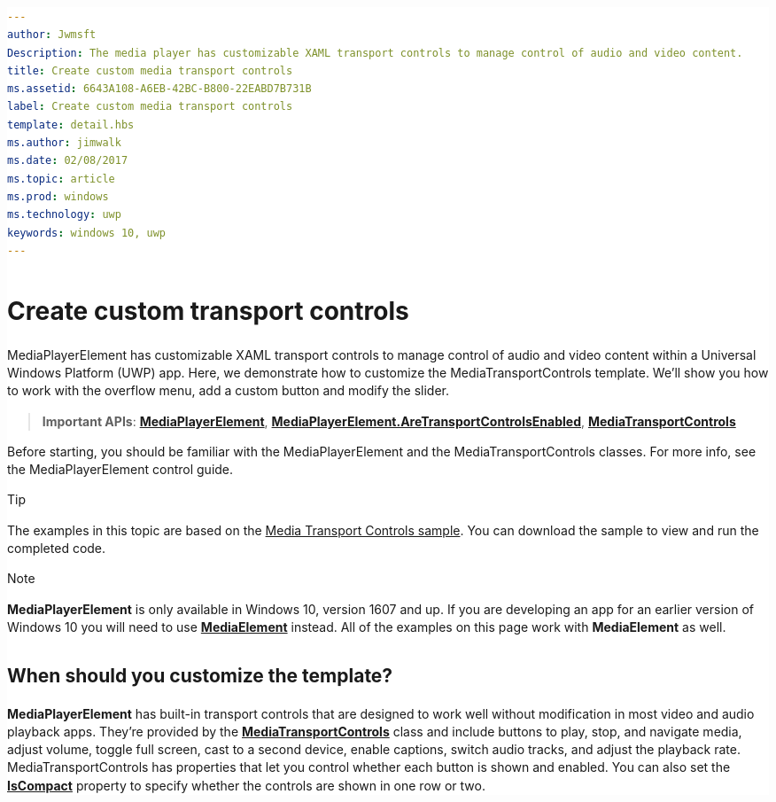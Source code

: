 ```yaml
---
author: Jwmsft
Description: The media player has customizable XAML transport controls to manage control of audio and video content.
title: Create custom media transport controls
ms.assetid: 6643A108-A6EB-42BC-B800-22EABD7B731B
label: Create custom media transport controls
template: detail.hbs
ms.author: jimwalk
ms.date: 02/08/2017
ms.topic: article
ms.prod: windows
ms.technology: uwp
keywords: windows 10, uwp
---
```

# Create custom transport controls

<link rel="stylesheet" href="https://az835927.vo.msecnd.net/sites/uwp/Resources/css/custom.css">

MediaPlayerElement has customizable XAML transport controls to manage control of audio and video content within a Universal Windows Platform (UWP) app. Here, we demonstrate how to customize the MediaTransportControls template. We’ll show you how to work with the overflow menu, add a custom button and modify the slider.

> **Important APIs**: [**MediaPlayerElement**](https://msdn.microsoft.com/library/windows/apps/windows.ui.xaml.controls.mediaplayerelement.aspx), [**MediaPlayerElement.AreTransportControlsEnabled**](https://msdn.microsoft.com/library/windows/apps/windows.ui.xaml.controls.mediaplayerelement.aretransportcontrolsenabled.aspx), [**MediaTransportControls**](https://msdn.microsoft.com/library/windows/apps/dn278677)

Before starting, you should be familiar with the MediaPlayerElement and the MediaTransportControls classes. For more info, see the MediaPlayerElement control guide.

> [!TIP]
> The examples in this topic are based on the [Media Transport Controls sample](http://go.microsoft.com/fwlink/p/?LinkId=620023). You can download the sample to view and run the completed code.

> [!NOTE]
> **MediaPlayerElement** is only available in Windows 10, version 1607 and up. If you are developing an app for an earlier version of Windows 10 you will need to use [**MediaElement**](https://msdn.microsoft.com/library/windows/apps/br242926) instead. All of the examples on this page work with **MediaElement** as well.

## When should you customize the template?

**MediaPlayerElement** has built-in transport controls that are designed to work well without modification in most video and audio playback apps. They’re provided by the [**MediaTransportControls**](https://msdn.microsoft.com/library/windows/apps/xaml/windows.ui.xaml.controls.mediatransportcontrols.aspx) class and include buttons to play, stop, and navigate media, adjust volume, toggle full screen, cast to a second device, enable captions, switch audio tracks, and adjust the playback rate. MediaTransportControls has properties that let you control whether each button is shown and enabled. You can also set the [**IsCompact**](https://msdn.microsoft.com/library/windows/apps/xaml/windows.ui.xaml.controls.mediatransportcontrols.iscompact.aspx) property to specify whether the controls are shown in one row or two.
